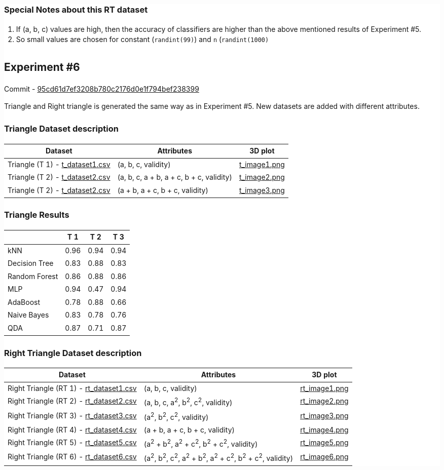 ### Special Notes about this RT dataset
1. If (a, b, c) values are high, then the accuracy of classifiers
are higher than the above mentioned results of Experiment #5.
2. So small values are chosen for constant (`randint(99)`) and
`n` (`randint(1000)`


## Experiment #6
Commit - [95cd61d7ef3208b780c2176d0e1f794bef238399](https://github.com/seshagiriprabhu/ml-traingle/tree/95cd61d7ef3208b780c2176d0e1f794bef238399)

Triangle and Right triangle is generated the same way as in Experiment #5.
New datasets are added with different attributes.

### Triangle Dataset description
| Dataset | Attributes | 3D plot |
| --- | --- | --- |
| Triangle (T 1) - [t_dataset1.csv](https://github.com/seshagiriprabhu/ml-traingle/blob/master/data/experiment6/t_dataset1.csv) | (a, b, c, validity) | [t_image1.png](https://raw.githubusercontent.com/seshagiriprabhu/ml-traingle/master/image/exp6-image/t_image1.png) |
| Triangle (T 2) - [t_dataset2.csv](https://github.com/seshagiriprabhu/ml-traingle/blob/master/data/experiment6/t_dataset2.csv) | (a, b, c, a + b, a + c, b + c, validity) | [t_image2.png](https://raw.githubusercontent.com/seshagiriprabhu/ml-traingle/master/image/exp6-image/t_image2.png) |
| Triangle (T 2) - [t_dataset2.csv](https://github.com/seshagiriprabhu/ml-traingle/blob/master/data/experiment6/t_dataset3.csv) | (a + b, a + c, b + c, validity) | [t_image3.png](https://raw.githubusercontent.com/seshagiriprabhu/ml-traingle/master/image/exp6-image/t_image3.png) |


### Triangle Results
|                   | T 1  | T 2  | T 3  |
| ----------------- | ---- | ---- | ---- |
| kNN               | 0.96 | 0.94 | 0.94 |
| Decision Tree     | 0.83 | 0.88 | 0.83 |
| Random Forest     | 0.86 | 0.88 | 0.86 |
| MLP               | 0.94 | 0.47 | 0.94 |
| AdaBoost          | 0.78 | 0.88 | 0.66 |
| Naive Bayes       | 0.83 | 0.78 | 0.76 |
| QDA               | 0.87 | 0.71 | 0.87 |


### Right Triangle Dataset description
| Dataset | Attributes | 3D plot |
| --- | --- | --- |
| Right Triangle (RT 1) - [rt_dataset1.csv](https://github.com/seshagiriprabhu/ml-traingle/blob/master/data/experiment6/rt_dataset1.csv) | (a, b, c, validity) | [rt_image1.png](https://raw.githubusercontent.com/seshagiriprabhu/ml-traingle/master/image/exp6-image/rt_image1.png) |
| Right Triangle (RT 2) - [rt_dataset2.csv](https://github.com/seshagiriprabhu/ml-traingle/blob/master/data/experiment6/rt_dataset2.csv) | (a, b, c, a<sup>2</sup>, b<sup>2</sup>, c<sup>2</sup>, validity) | [rt_image2.png](https://raw.githubusercontent.com/seshagiriprabhu/ml-traingle/master/image/exp6-image/rt_image2.png) |
| Right Triangle (RT 3) - [rt_dataset3.csv](https://github.com/seshagiriprabhu/ml-traingle/blob/master/data/experiment6/rt_dataset3.csv) | (a<sup>2</sup>, b<sup>2</sup>, c<sup>2</sup>, validity) | [rt_image3.png](https://raw.githubusercontent.com/seshagiriprabhu/ml-traingle/master/image/exp6-image/rt_image3.png) |
| Right Triangle (RT 4) - [rt_dataset4.csv](https://github.com/seshagiriprabhu/ml-traingle/blob/master/data/experiment6/rt_dataset4.csv) | (a + b, a + c, b + c, validity) | [rt_image4.png](https://raw.githubusercontent.com/seshagiriprabhu/ml-traingle/master/image/exp6-image/rt_image4.png) |
| Right Triangle (RT 5) - [rt_dataset5.csv](https://github.com/seshagiriprabhu/ml-traingle/blob/master/data/experiment6/rt_dataset5.csv) | (a<sup>2</sup> + b<sup>2</sup>, a<sup>2</sup> + c<sup>2</sup>, b<sup>2</sup> + c<sup>2</sup>, validity) | [rt_image5.png](https://raw.githubusercontent.com/seshagiriprabhu/ml-traingle/master/image/exp6-image/rt_image5.png) |
| Right Triangle (RT 6) - [rt_dataset6.csv](https://github.com/seshagiriprabhu/ml-traingle/blob/master/data/experiment6/rt_dataset6.csv) | (a<sup>2</sup>, b<sup>2</sup>, c<sup>2</sup>, a<sup>2</sup> + b<sup>2</sup>, a<sup>2</sup> + c<sup>2</sup>, b<sup>2</sup> + c<sup>2</sup>, validity) | [rt_image6.png](https://raw.githubusercontent.com/seshagiriprabhu/ml-traingle/master/image/exp6-image/rt_image6.png) |
